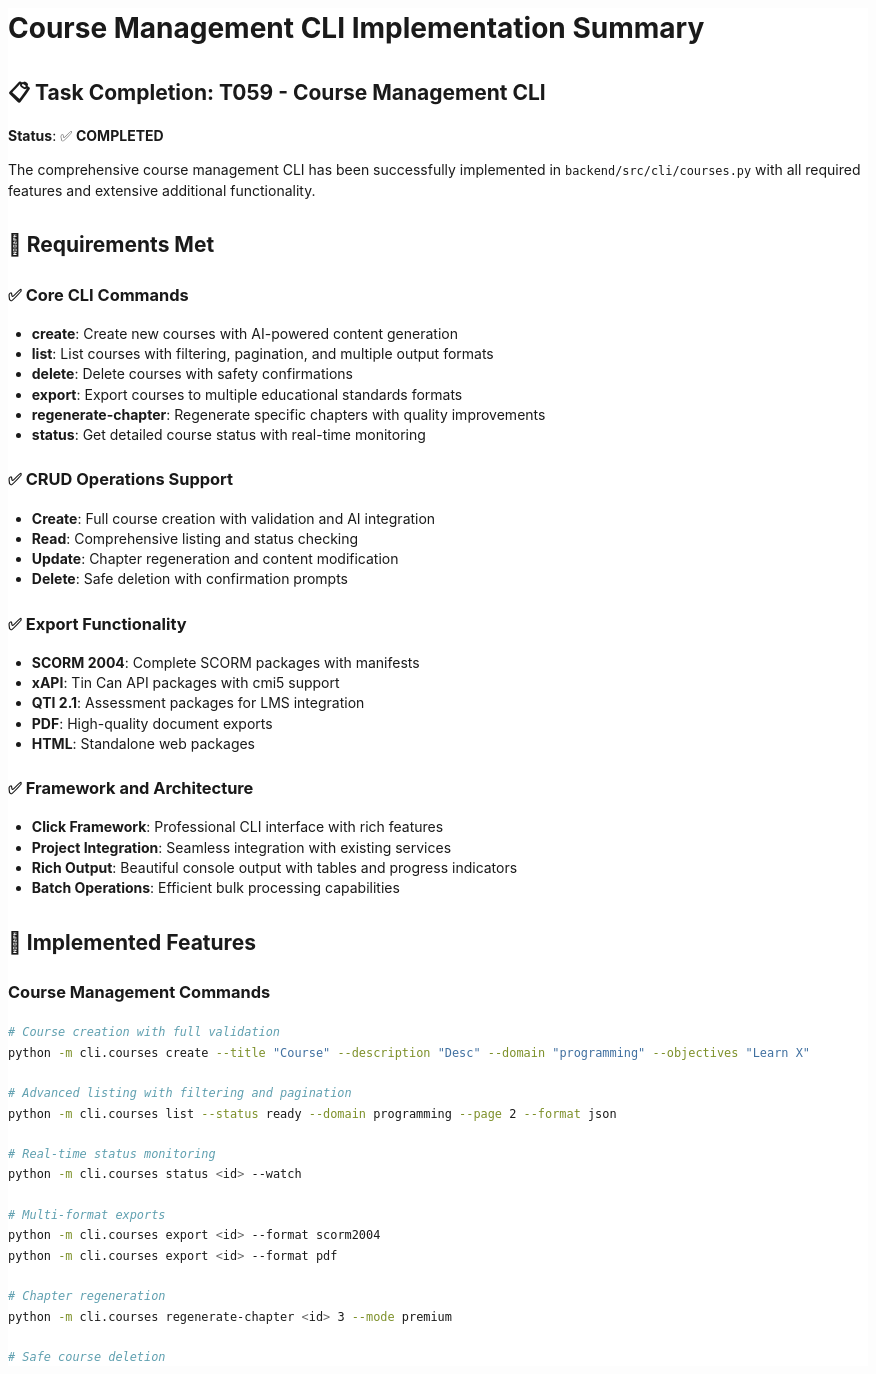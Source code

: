 # Course Management CLI Implementation Summary

## 📋 Task Completion: T059 - Course Management CLI

**Status**: ✅ **COMPLETED**

The comprehensive course management CLI has been successfully implemented in `backend/src/cli/courses.py` with all required features and extensive additional functionality.

## 🎯 Requirements Met

### ✅ Core CLI Commands
- **create**: Create new courses with AI-powered content generation
- **list**: List courses with filtering, pagination, and multiple output formats
- **delete**: Delete courses with safety confirmations
- **export**: Export courses to multiple educational standards formats
- **regenerate-chapter**: Regenerate specific chapters with quality improvements
- **status**: Get detailed course status with real-time monitoring

### ✅ CRUD Operations Support
- **Create**: Full course creation with validation and AI integration
- **Read**: Comprehensive listing and status checking
- **Update**: Chapter regeneration and content modification
- **Delete**: Safe deletion with confirmation prompts

### ✅ Export Functionality
- **SCORM 2004**: Complete SCORM packages with manifests
- **xAPI**: Tin Can API packages with cmi5 support
- **QTI 2.1**: Assessment packages for LMS integration
- **PDF**: High-quality document exports
- **HTML**: Standalone web packages

### ✅ Framework and Architecture
- **Click Framework**: Professional CLI interface with rich features
- **Project Integration**: Seamless integration with existing services
- **Rich Output**: Beautiful console output with tables and progress indicators
- **Batch Operations**: Efficient bulk processing capabilities

## 🚀 Implemented Features

### Course Management Commands
```bash
# Course creation with full validation
python -m cli.courses create --title "Course" --description "Desc" --domain "programming" --objectives "Learn X"

# Advanced listing with filtering and pagination
python -m cli.courses list --status ready --domain programming --page 2 --format json

# Real-time status monitoring
python -m cli.courses status <id> --watch

# Multi-format exports
python -m cli.courses export <id> --format scorm2004
python -m cli.courses export <id> --format pdf

# Chapter regeneration
python -m cli.courses regenerate-chapter <id> 3 --mode premium

# Safe course deletion
```